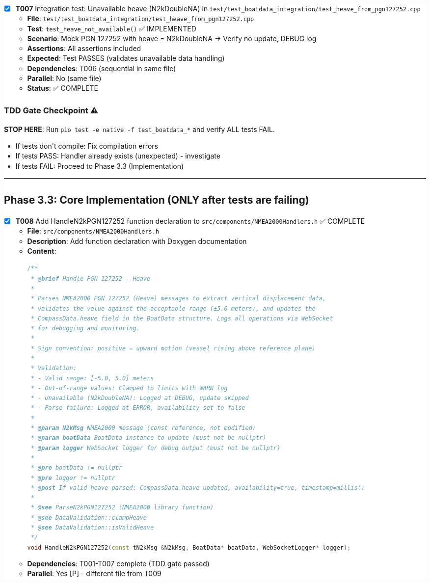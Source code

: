 - [X] **T007** Integration test: Unavailable heave (N2kDoubleNA) in `test/test_boatdata_integration/test_heave_from_pgn127252.cpp`
  - **File**: `test/test_boatdata_integration/test_heave_from_pgn127252.cpp`
  - **Test**: `test_heave_not_available()` ✅ IMPLEMENTED
  - **Scenario**: Mock PGN 127252 with heave = N2kDoubleNA → Verify no update, DEBUG log
  - **Assertions**: All assertions included
  - **Expected**: Test PASSES (validates unavailable data handling)
  - **Dependencies**: T006 (sequential in same file)
  - **Parallel**: No (same file)
  - **Status**: ✅ COMPLETE

### TDD Gate Checkpoint ⚠️
**STOP HERE**: Run `pio test -e native -f test_boatdata_*` and verify ALL tests FAIL.
- If tests don't compile: Fix compilation errors
- If tests PASS: Handler already exists (unexpected) - investigate
- If tests FAIL: Proceed to Phase 3.3 (Implementation)

---

## Phase 3.3: Core Implementation (ONLY after tests are failing)

- [X] **T008** Add HandleN2kPGN127252 function declaration to `src/components/NMEA2000Handlers.h` ✅ COMPLETE
  - **File**: `src/components/NMEA2000Handlers.h`
  - **Description**: Add function declaration with Doxygen documentation
  - **Content**:
    ```cpp
    /**
     * @brief Handle PGN 127252 - Heave
     *
     * Parses NMEA2000 PGN 127252 (Heave) messages to extract vertical displacement data,
     * validates the value against the acceptable range (±5.0 meters), and updates the
     * CompassData.heave field in the BoatData structure. Logs all operations via WebSocket
     * for debugging and monitoring.
     *
     * Sign convention: positive = upward motion (vessel rising above reference plane)
     *
     * Validation:
     * - Valid range: [-5.0, 5.0] meters
     * - Out-of-range values: Clamped to limits with WARN log
     * - Unavailable (N2kDoubleNA): Logged at DEBUG, update skipped
     * - Parse failure: Logged at ERROR, availability set to false
     *
     * @param N2kMsg NMEA2000 message (const reference, not modified)
     * @param boatData BoatData instance to update (must not be nullptr)
     * @param logger WebSocket logger for debug output (must not be nullptr)
     *
     * @pre boatData != nullptr
     * @pre logger != nullptr
     * @post If valid heave parsed: CompassData.heave updated, availability=true, timestamp=millis()
     *
     * @see ParseN2kPGN127252 (NMEA2000 library function)
     * @see DataValidation::clampHeave
     * @see DataValidation::isValidHeave
     */
    void HandleN2kPGN127252(const tN2kMsg &N2kMsg, BoatData* boatData, WebSocketLogger* logger);
    ```
  - **Dependencies**: T001-T007 complete (TDD gate passed)
  - **Parallel**: Yes [P] - different file from T009
